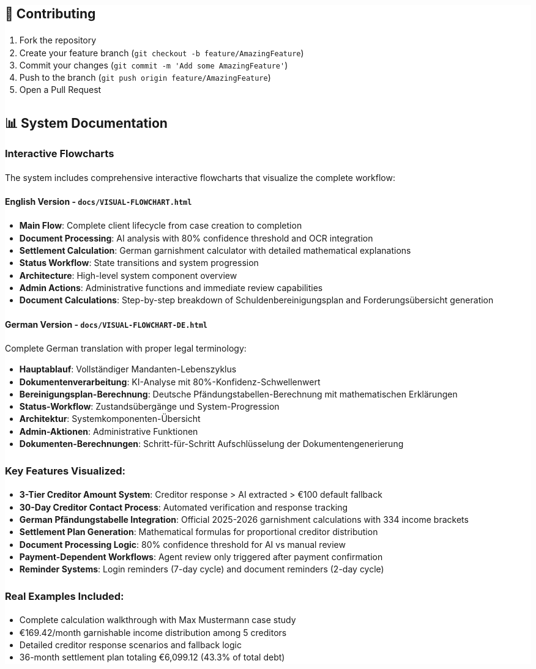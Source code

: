 ## 🤝 Contributing

1. Fork the repository
2. Create your feature branch (`git checkout -b feature/AmazingFeature`)
3. Commit your changes (`git commit -m 'Add some AmazingFeature'`)
4. Push to the branch (`git push origin feature/AmazingFeature`)
5. Open a Pull Request

## 📊 System Documentation

### Interactive Flowcharts

The system includes comprehensive interactive flowcharts that visualize the complete workflow:

#### **English Version** - `docs/VISUAL-FLOWCHART.html`
- **Main Flow**: Complete client lifecycle from case creation to completion
- **Document Processing**: AI analysis with 80% confidence threshold and OCR integration
- **Settlement Calculation**: German garnishment calculator with detailed mathematical explanations
- **Status Workflow**: State transitions and system progression
- **Architecture**: High-level system component overview
- **Admin Actions**: Administrative functions and immediate review capabilities
- **Document Calculations**: Step-by-step breakdown of Schuldenbereinigungsplan and Forderungsübersicht generation

#### **German Version** - `docs/VISUAL-FLOWCHART-DE.html`
Complete German translation with proper legal terminology:
- **Hauptablauf**: Vollständiger Mandanten-Lebenszyklus
- **Dokumentenverarbeitung**: KI-Analyse mit 80%-Konfidenz-Schwellenwert
- **Bereinigungsplan-Berechnung**: Deutsche Pfändungstabellen-Berechnung mit mathematischen Erklärungen
- **Status-Workflow**: Zustandsübergänge und System-Progression
- **Architektur**: Systemkomponenten-Übersicht
- **Admin-Aktionen**: Administrative Funktionen
- **Dokumenten-Berechnungen**: Schritt-für-Schritt Aufschlüsselung der Dokumentengenerierung

### Key Features Visualized:
- **3-Tier Creditor Amount System**: Creditor response > AI extracted > €100 default fallback
- **30-Day Creditor Contact Process**: Automated verification and response tracking
- **German Pfändungstabelle Integration**: Official 2025-2026 garnishment calculations with 334 income brackets
- **Settlement Plan Generation**: Mathematical formulas for proportional creditor distribution
- **Document Processing Logic**: 80% confidence threshold for AI vs manual review
- **Payment-Dependent Workflows**: Agent review only triggered after payment confirmation
- **Reminder Systems**: Login reminders (7-day cycle) and document reminders (2-day cycle)

### Real Examples Included:
- Complete calculation walkthrough with Max Mustermann case study
- €169.42/month garnishable income distribution among 5 creditors
- Detailed creditor response scenarios and fallback logic
- 36-month settlement plan totaling €6,099.12 (43.3% of total debt)

